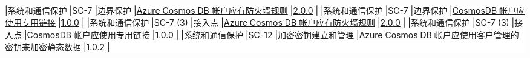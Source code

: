 |系统和通信保护 |SC-7 |边界保护 |[Azure Cosmos DB 帐户应有防火墙规则](https://portal.azure.com/#blade/Microsoft_Azure_Policy/PolicyDetailBlade/definitionId/%2Fproviders%2FMicrosoft.Authorization%2FpolicyDefinitions%2F862e97cf-49fc-4a5c-9de4-40d4e2e7c8eb) |[2.0.0](https://github.com/Azure/azure-policy/blob/master/built-in-policies/policyDefinitions/Cosmos%20DB/Cosmos_NetworkRulesExist_Audit.json) |
|系统和通信保护 |SC-7 |边界保护 |[CosmosDB 帐户应使用专用链接](https://portal.azure.com/#blade/Microsoft_Azure_Policy/PolicyDetailBlade/definitionId/%2Fproviders%2FMicrosoft.Authorization%2FpolicyDefinitions%2F58440f8a-10c5-4151-bdce-dfbaad4a20b7) |[1.0.0](https://github.com/Azure/azure-policy/blob/master/built-in-policies/policyDefinitions/Cosmos%20DB/Cosmos_PrivateEndpoint_Audit.json) |
|系统和通信保护 |SC-7 (3) |接入点 |[Azure Cosmos DB 帐户应有防火墙规则](https://portal.azure.com/#blade/Microsoft_Azure_Policy/PolicyDetailBlade/definitionId/%2Fproviders%2FMicrosoft.Authorization%2FpolicyDefinitions%2F862e97cf-49fc-4a5c-9de4-40d4e2e7c8eb) |[2.0.0](https://github.com/Azure/azure-policy/blob/master/built-in-policies/policyDefinitions/Cosmos%20DB/Cosmos_NetworkRulesExist_Audit.json) |
|系统和通信保护 |SC-7 (3) |接入点 |[CosmosDB 帐户应使用专用链接](https://portal.azure.com/#blade/Microsoft_Azure_Policy/PolicyDetailBlade/definitionId/%2Fproviders%2FMicrosoft.Authorization%2FpolicyDefinitions%2F58440f8a-10c5-4151-bdce-dfbaad4a20b7) |[1.0.0](https://github.com/Azure/azure-policy/blob/master/built-in-policies/policyDefinitions/Cosmos%20DB/Cosmos_PrivateEndpoint_Audit.json) |
|系统和通信保护 |SC-12 |加密密钥建立和管理 |[Azure Cosmos DB 帐户应使用客户管理的密钥来加密静态数据](https://portal.azure.com/#blade/Microsoft_Azure_Policy/PolicyDetailBlade/definitionId/%2Fproviders%2FMicrosoft.Authorization%2FpolicyDefinitions%2F1f905d99-2ab7-462c-a6b0-f709acca6c8f) |[1.0.2](https://github.com/Azure/azure-policy/blob/master/built-in-policies/policyDefinitions/Cosmos%20DB/Cosmos_CMK_Deny.json) |

